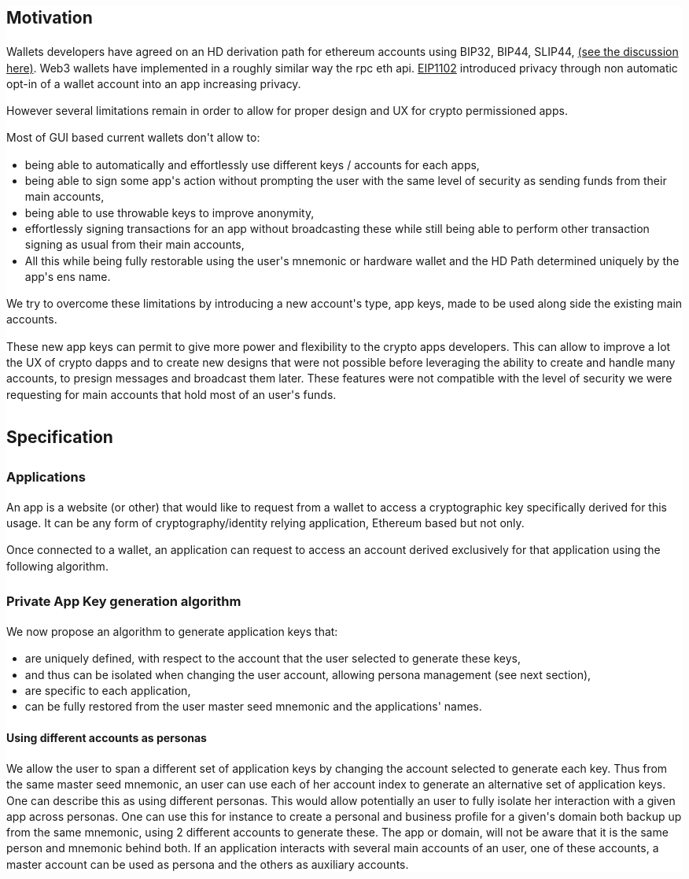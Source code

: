 ## Motivation
Wallets developers have agreed on an HD derivation path for ethereum accounts using BIP32, BIP44, SLIP44, [(see the discussion here)](https://github.com/ethereum/EIPs/issues/84). Web3 wallets have implemented in a roughly similar way the rpc eth api. [EIP1102](https://eips.ethereum.org/EIPS/eip-1102) introduced privacy through non automatic opt-in of a wallet account into an app increasing privacy.

However several limitations remain in order to allow for proper design and UX for crypto permissioned apps.

Most of GUI based current wallets don't allow to:
* being able to automatically and effortlessly use different keys / accounts for each apps,
* being able to sign some app's action without prompting the user with the same level of security as sending funds from their main accounts,
* being able to use throwable keys to improve anonymity,
* effortlessly signing transactions for an app without broadcasting these while still being able to perform other transaction signing as usual from their main accounts,
* All this while being fully restorable using the user's mnemonic or hardware wallet and the HD Path determined uniquely by the app's ens name.

We try to overcome these limitations by introducing a new account's type, app keys, made to be used along side the existing main accounts.

These new app keys can permit to give more power and flexibility to the crypto apps developers. This can allow to improve a lot the UX of crypto dapps and to create new designs that were not possible before leveraging the ability to create and handle many accounts, to presign messages and broadcast them later. These features were not compatible with the level of security we were requesting for main accounts that hold most of an user's funds.


## Specification

### Applications

An app is a website (or other) that would like to request from a wallet to access a cryptographic key specifically derived for this usage. It can be any form of cryptography/identity relying application, Ethereum based but not only.

Once connected to a wallet, an application can request to access an account derived exclusively for that application using the following algorithm.

### Private App Key generation algorithm

We now propose an algorithm to generate application keys that:
- are uniquely defined, with respect to the account that the user selected to generate these keys,
- and thus can be isolated when changing the user account, allowing persona management (see next section),
- are specific to each application,
- can be fully restored from the user master seed mnemonic and the applications' names.

#### Using different accounts as personas

We allow the user to span a different set of application keys by changing the account selected to generate each key. Thus from the same master seed mnemonic, an user can use each of her account index to generate an alternative set of application keys. One can describe this as using different personas.
This would allow potentially an user to fully isolate her interaction with a given app across personas. One can use this for instance to create a personal and business profile for a given's domain both backup up from the same mnemonic, using 2 different accounts to generate these. The app or domain, will not be aware that it is the same person and mnemonic behind both.
If an application interacts with several main accounts of an user, one of these accounts, a master account can be used as persona and the others as auxiliary accounts.
